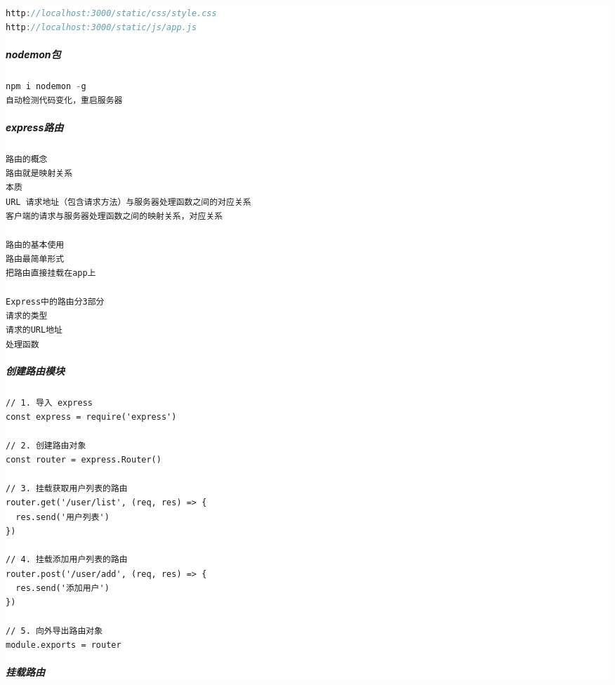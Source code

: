 ```js
http://localhost:3000/static/css/style.css
http://localhost:3000/static/js/app.js
```

##### nodemon包

```js
npm i nodemon -g
自动检测代码变化，重启服务器
```

##### express路由

```
路由的概念
路由就是映射关系
本质
URL 请求地址（包含请求方法）与服务器处理函数之间的对应关系
客户端的请求与服务器处理函数之间的映射关系，对应关系

路由的基本使用
路由最简单形式
把路由直接挂载在app上

Express中的路由分3部分
请求的类型
请求的URL地址
处理函数
```

##### 创建路由模块

```
// 1. 导入 express
const express = require('express')

// 2. 创建路由对象
const router = express.Router()

// 3. 挂载获取用户列表的路由
router.get('/user/list', (req, res) => {
  res.send('用户列表')
})

// 4. 挂载添加用户列表的路由
router.post('/user/add', (req, res) => {
  res.send('添加用户')
})

// 5. 向外导出路由对象
module.exports = router
```

##### 挂载路由

